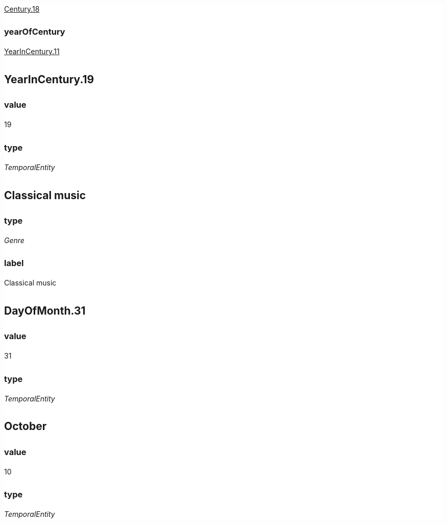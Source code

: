 
[Century.18](#Century.18)

### yearOfCentury


[YearInCentury.11](#YearInCentury.11)

## YearInCentury.19

### value


19

### type


*TemporalEntity*

## Classical music

### type


*Genre*

### label


Classical music

## DayOfMonth.31

### value


31

### type


*TemporalEntity*

## October

### value


10

### type


*TemporalEntity*
